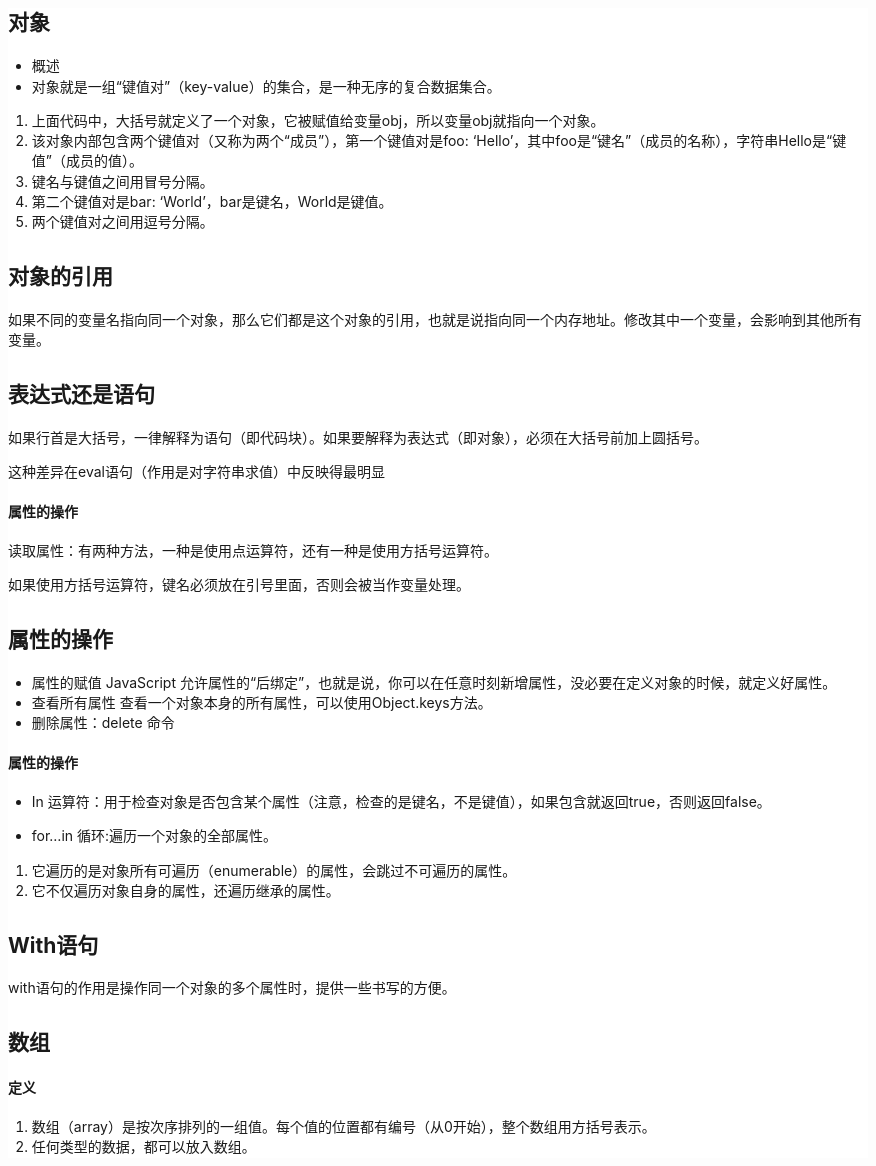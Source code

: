 ## 对象
- 概述	
- 对象就是一组“键值对”（key-value）的集合，是一种无序的复合数据集合。

1. 上面代码中，大括号就定义了一个对象，它被赋值给变量obj，所以变量obj就指向一个对象。
2. 该对象内部包含两个键值对（又称为两个“成员”），第一个键值对是foo: ‘Hello’，其中foo是“键名”（成员的名称），字符串Hello是“键值”（成员的值）。
3. 键名与键值之间用冒号分隔。
4. 第二个键值对是bar: ‘World’，bar是键名，World是键值。
5. 两个键值对之间用逗号分隔。

## 对象的引用

如果不同的变量名指向同一个对象，那么它们都是这个对象的引用，也就是说指向同一个内存地址。修改其中一个变量，会影响到其他所有变量。

## 表达式还是语句

如果行首是大括号，一律解释为语句（即代码块）。如果要解释为表达式（即对象），必须在大括号前加上圆括号。

这种差异在eval语句（作用是对字符串求值）中反映得最明显

#### 属性的操作

读取属性：有两种方法，一种是使用点运算符，还有一种是使用方括号运算符。

如果使用方括号运算符，键名必须放在引号里面，否则会被当作变量处理。

## 属性的操作

- 属性的赋值
JavaScript 允许属性的“后绑定”，也就是说，你可以在任意时刻新增属性，没必要在定义对象的时候，就定义好属性。
- 查看所有属性
查看一个对象本身的所有属性，可以使用Object.keys方法。
- 删除属性：delete 命令

#### 属性的操作

- In 运算符：用于检查对象是否包含某个属性（注意，检查的是键名，不是键值），如果包含就返回true，否则返回false。

- for…in 循环:遍历一个对象的全部属性。
 1. 它遍历的是对象所有可遍历（enumerable）的属性，会跳过不可遍历的属性。
 2. 它不仅遍历对象自身的属性，还遍历继承的属性。

## With语句

with语句的作用是操作同一个对象的多个属性时，提供一些书写的方便。

## 数组

#### 定义

1. 数组（array）是按次序排列的一组值。每个值的位置都有编号（从0开始），整个数组用方括号表示。
2. 任何类型的数据，都可以放入数组。
